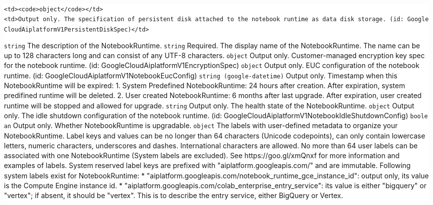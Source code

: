     <td><code>object</code></td>
    <td>Output only. The specification of persistent disk attached to the notebook runtime as data disk storage. (id: GoogleCloudAiplatformV1PersistentDiskSpec)</td>
</tr>
<tr>
    <td><CopyableCode code="description" /></td>
    <td><code>string</code></td>
    <td>The description of the NotebookRuntime.</td>
</tr>
<tr>
    <td><CopyableCode code="displayName" /></td>
    <td><code>string</code></td>
    <td>Required. The display name of the NotebookRuntime. The name can be up to 128 characters long and can consist of any UTF-8 characters.</td>
</tr>
<tr>
    <td><CopyableCode code="encryptionSpec" /></td>
    <td><code>object</code></td>
    <td>Output only. Customer-managed encryption key spec for the notebook runtime. (id: GoogleCloudAiplatformV1EncryptionSpec)</td>
</tr>
<tr>
    <td><CopyableCode code="eucConfig" /></td>
    <td><code>object</code></td>
    <td>Output only. EUC configuration of the notebook runtime. (id: GoogleCloudAiplatformV1NotebookEucConfig)</td>
</tr>
<tr>
    <td><CopyableCode code="expirationTime" /></td>
    <td><code>string (google-datetime)</code></td>
    <td>Output only. Timestamp when this NotebookRuntime will be expired: 1. System Predefined NotebookRuntime: 24 hours after creation. After expiration, system predifined runtime will be deleted. 2. User created NotebookRuntime: 6 months after last upgrade. After expiration, user created runtime will be stopped and allowed for upgrade.</td>
</tr>
<tr>
    <td><CopyableCode code="healthState" /></td>
    <td><code>string</code></td>
    <td>Output only. The health state of the NotebookRuntime.</td>
</tr>
<tr>
    <td><CopyableCode code="idleShutdownConfig" /></td>
    <td><code>object</code></td>
    <td>Output only. The idle shutdown configuration of the notebook runtime. (id: GoogleCloudAiplatformV1NotebookIdleShutdownConfig)</td>
</tr>
<tr>
    <td><CopyableCode code="isUpgradable" /></td>
    <td><code>boolean</code></td>
    <td>Output only. Whether NotebookRuntime is upgradable.</td>
</tr>
<tr>
    <td><CopyableCode code="labels" /></td>
    <td><code>object</code></td>
    <td>The labels with user-defined metadata to organize your NotebookRuntime. Label keys and values can be no longer than 64 characters (Unicode codepoints), can only contain lowercase letters, numeric characters, underscores and dashes. International characters are allowed. No more than 64 user labels can be associated with one NotebookRuntime (System labels are excluded). See https://goo.gl/xmQnxf for more information and examples of labels. System reserved label keys are prefixed with "aiplatform.googleapis.com/" and are immutable. Following system labels exist for NotebookRuntime: * "aiplatform.googleapis.com/notebook_runtime_gce_instance_id": output only, its value is the Compute Engine instance id. * "aiplatform.googleapis.com/colab_enterprise_entry_service": its value is either "bigquery" or "vertex"; if absent, it should be "vertex". This is to describe the entry service, either BigQuery or Vertex.</td>
